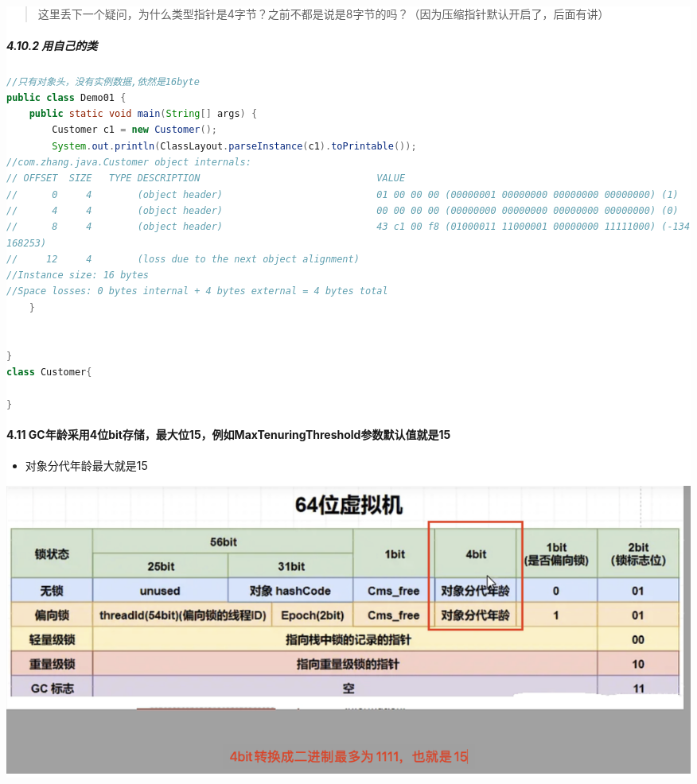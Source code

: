 > 这里丢下一个疑问，为什么类型指针是4字节？之前不都是说是8字节的吗？（因为压缩指针默认开启了，后面有讲）

##### 4.10.2 用自己的类

```java
//只有对象头，没有实例数据,依然是16byte
public class Demo01 {
    public static void main(String[] args) {
        Customer c1 = new Customer();
        System.out.println(ClassLayout.parseInstance(c1).toPrintable());
//com.zhang.java.Customer object internals:
// OFFSET  SIZE   TYPE DESCRIPTION                               VALUE
//      0     4        (object header)                           01 00 00 00 (00000001 00000000 00000000 00000000) (1)
//      4     4        (object header)                           00 00 00 00 (00000000 00000000 00000000 00000000) (0)
//      8     4        (object header)                           43 c1 00 f8 (01000011 11000001 00000000 11111000) (-134168253)
//     12     4        (loss due to the next object alignment)
//Instance size: 16 bytes
//Space losses: 0 bytes internal + 4 bytes external = 4 bytes total
    }


}
class Customer{

}
```

#### 4.11 GC年龄采用4位bit存储，最大位15，例如MaxTenuringThreshold参数默认值就是15

- 对象分代年龄最大就是15



![69](./images/69.png)
